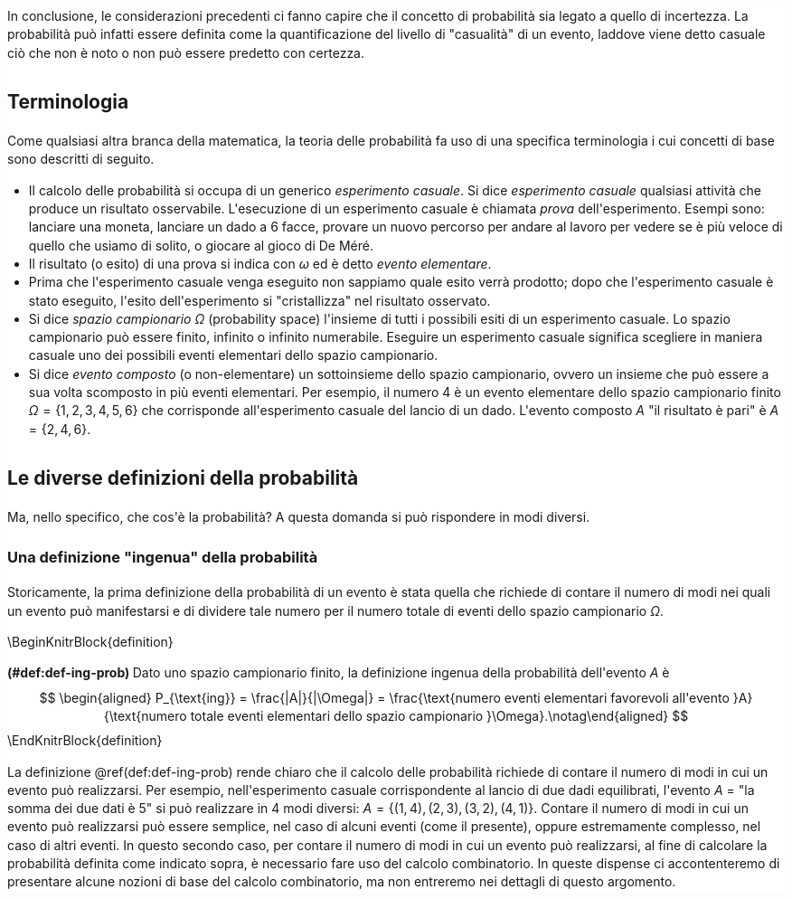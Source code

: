 In conclusione, le considerazioni precedenti ci fanno capire che il
concetto di probabilità sia legato a quello di incertezza. La
probabilità può infatti essere definita come la quantificazione del
livello di "casualità" di un evento, laddove viene detto casuale ciò che
non è noto o non può essere predetto con certezza.

## Terminologia

Come qualsiasi altra branca della matematica, la teoria delle
probabilità fa uso di una specifica terminologia i cui concetti di base
sono descritti di seguito. 

* Il calcolo delle probabilità si occupa di un generico *esperimento casuale*. Si dice *esperimento casuale* qualsiasi attività che produce un risultato osservabile. L'esecuzione di un esperimento casuale è chiamata *prova* dell'esperimento. Esempi sono: lanciare una moneta, lanciare un dado a 6 facce, provare un nuovo percorso per andare al lavoro per vedere se è più veloce di quello che usiamo di solito, o giocare al gioco di De Méré.
* Il risultato (o esito) di una prova si indica con $\omega$ ed è detto *evento elementare*.
* Prima che l'esperimento casuale venga eseguito non sappiamo quale esito verrà prodotto; dopo che l'esperimento casuale è stato eseguito, l'esito dell'esperimento si "cristallizza" nel risultato osservato.
* Si dice *spazio campionario* $\Omega$ (probability space) l'insieme di tutti i possibili esiti di un esperimento casuale. Lo spazio campionario può essere finito, infinito o infinito numerabile. Eseguire un esperimento casuale significa scegliere in maniera casuale uno dei possibili eventi elementari dello spazio campionario.
* Si dice *evento composto* (o non-elementare) un sottoinsieme dello spazio campionario, ovvero un insieme che può essere a sua volta scomposto in più eventi elementari. Per esempio, il numero 4 è un evento elementare dello spazio campionario finito $\Omega = \{1, 2, 3, 4, 5, 6\}$ che corrisponde all'esperimento casuale del lancio di un dado. L'evento composto $A$ "il risultato è pari" è $A = \{2, 4, 6\}$.


## Le diverse definizioni della probabilità

Ma, nello specifico, che cos'è la probabilità? A questa domanda si può rispondere in modi diversi.

### Una definizione "ingenua" della probabilità 

Storicamente, la prima definizione della probabilità di un evento è
stata quella che richiede di contare il numero di modi nei quali un
evento può manifestarsi e di dividere tale numero per il numero totale
di eventi dello spazio campionario $\Omega$.

\BeginKnitrBlock{definition}<div class="definition"><span class="definition" id="def:def-ing-prob"><strong>(\#def:def-ing-prob) </strong></span>Dato uno spazio campionario finito, la definizione ingenua della probabilità dell'evento $A$ è $$
\begin{aligned}
P_{\text{ing}} = \frac{|A|}{|\Omega|}
= \frac{\text{numero eventi elementari favorevoli all'evento }A}{\text{numero totale  eventi elementari dello spazio campionario }\Omega}.\notag\end{aligned}
$$</div>\EndKnitrBlock{definition}

La definizione \@ref(def:def-ing-prob) rende chiaro che il calcolo delle probabilità richiede di contare il numero di modi in cui un evento può realizzarsi.
Per esempio, nell'esperimento casuale corrispondente al lancio di due dadi equilibrati, l'evento $A$ = "la somma dei due dati è 5" si può realizzare in 4 modi diversi: $A = \{
(1, 4), (2, 3), (3, 2), (4, 1)
\}$. 
Contare il numero di modi in cui un evento può realizzarsi può essere semplice, nel caso di alcuni eventi (come il presente), oppure estremamente complesso, nel caso di altri eventi. In questo secondo caso, per contare il numero di modi in cui un evento può realizzarsi, al fine di calcolare la probabilità definita come indicato sopra, è necessario fare uso del calcolo combinatorio. In queste dispense ci accontenteremo di presentare alcune nozioni di base del calcolo combinatorio, ma non entreremo nei dettagli di questo argomento.
